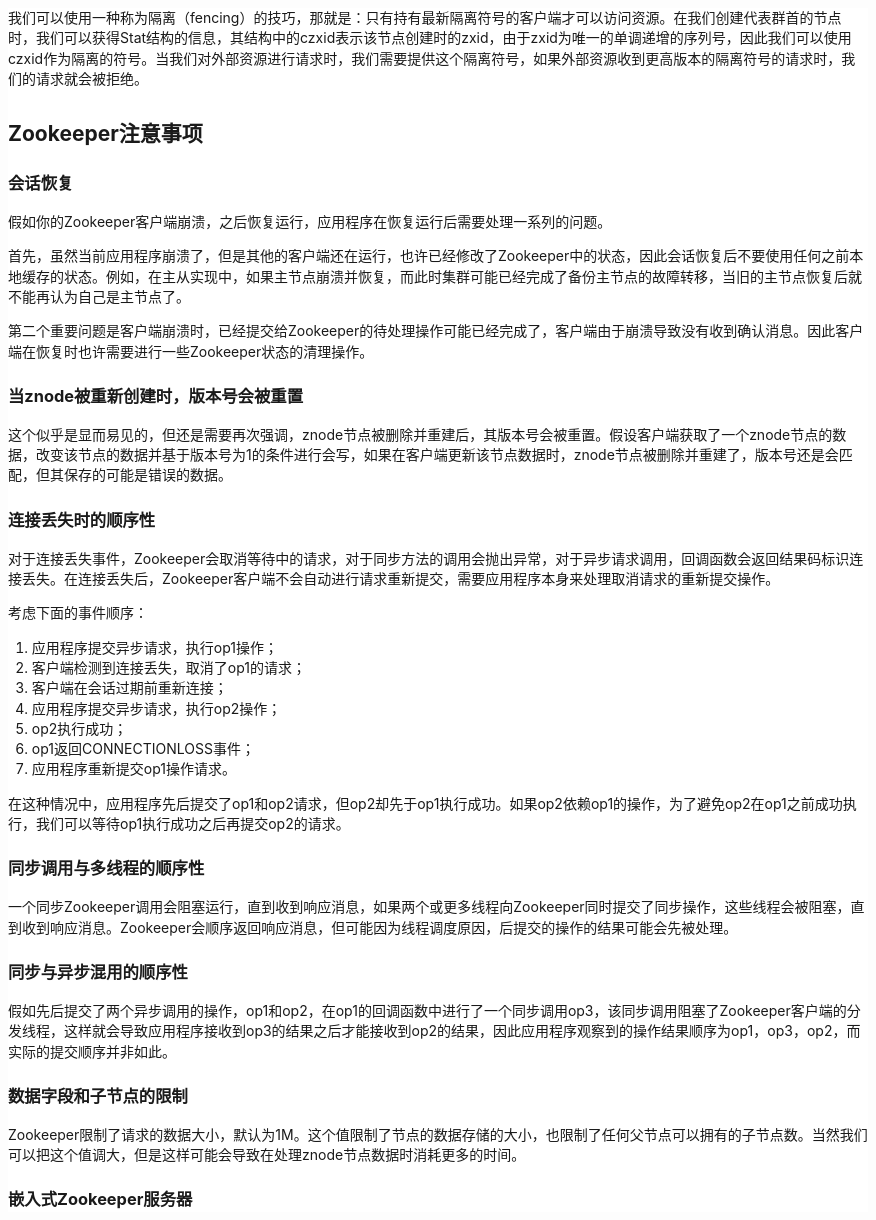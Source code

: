 我们可以使用一种称为隔离（fencing）的技巧，那就是：只有持有最新隔离符号的客户端才可以访问资源。在我们创建代表群首的节点时，我们可以获得Stat结构的信息，其结构中的czxid表示该节点创建时的zxid，由于zxid为唯一的单调递增的序列号，因此我们可以使用czxid作为隔离的符号。当我们对外部资源进行请求时，我们需要提供这个隔离符号，如果外部资源收到更高版本的隔离符号的请求时，我们的请求就会被拒绝。

## Zookeeper注意事项

### 会话恢复

假如你的Zookeeper客户端崩溃，之后恢复运行，应用程序在恢复运行后需要处理一系列的问题。

首先，虽然当前应用程序崩溃了，但是其他的客户端还在运行，也许已经修改了Zookeeper中的状态，因此会话恢复后不要使用任何之前本地缓存的状态。例如，在主从实现中，如果主节点崩溃并恢复，而此时集群可能已经完成了备份主节点的故障转移，当旧的主节点恢复后就不能再认为自己是主节点了。

第二个重要问题是客户端崩溃时，已经提交给Zookeeper的待处理操作可能已经完成了，客户端由于崩溃导致没有收到确认消息。因此客户端在恢复时也许需要进行一些Zookeeper状态的清理操作。

### 当znode被重新创建时，版本号会被重置

这个似乎是显而易见的，但还是需要再次强调，znode节点被删除并重建后，其版本号会被重置。假设客户端获取了一个znode节点的数据，改变该节点的数据并基于版本号为1的条件进行会写，如果在客户端更新该节点数据时，znode节点被删除并重建了，版本号还是会匹配，但其保存的可能是错误的数据。

### 连接丢失时的顺序性

对于连接丢失事件，Zookeeper会取消等待中的请求，对于同步方法的调用会抛出异常，对于异步请求调用，回调函数会返回结果码标识连接丢失。在连接丢失后，Zookeeper客户端不会自动进行请求重新提交，需要应用程序本身来处理取消请求的重新提交操作。

考虑下面的事件顺序：

1. 应用程序提交异步请求，执行op1操作；
2. 客户端检测到连接丢失，取消了op1的请求；
3. 客户端在会话过期前重新连接；
4. 应用程序提交异步请求，执行op2操作；
5. op2执行成功；
6. op1返回CONNECTIONLOSS事件；
7. 应用程序重新提交op1操作请求。

在这种情况中，应用程序先后提交了op1和op2请求，但op2却先于op1执行成功。如果op2依赖op1的操作，为了避免op2在op1之前成功执行，我们可以等待op1执行成功之后再提交op2的请求。

### 同步调用与多线程的顺序性

一个同步Zookeeper调用会阻塞运行，直到收到响应消息，如果两个或更多线程向Zookeeper同时提交了同步操作，这些线程会被阻塞，直到收到响应消息。Zookeeper会顺序返回响应消息，但可能因为线程调度原因，后提交的操作的结果可能会先被处理。


### 同步与异步混用的顺序性

假如先后提交了两个异步调用的操作，op1和op2，在op1的回调函数中进行了一个同步调用op3，该同步调用阻塞了Zookeeper客户端的分发线程，这样就会导致应用程序接收到op3的结果之后才能接收到op2的结果，因此应用程序观察到的操作结果顺序为op1，op3，op2，而实际的提交顺序并非如此。

### 数据字段和子节点的限制

Zookeeper限制了请求的数据大小，默认为1M。这个值限制了节点的数据存储的大小，也限制了任何父节点可以拥有的子节点数。当然我们可以把这个值调大，但是这样可能会导致在处理znode节点数据时消耗更多的时间。

### 嵌入式Zookeeper服务器
